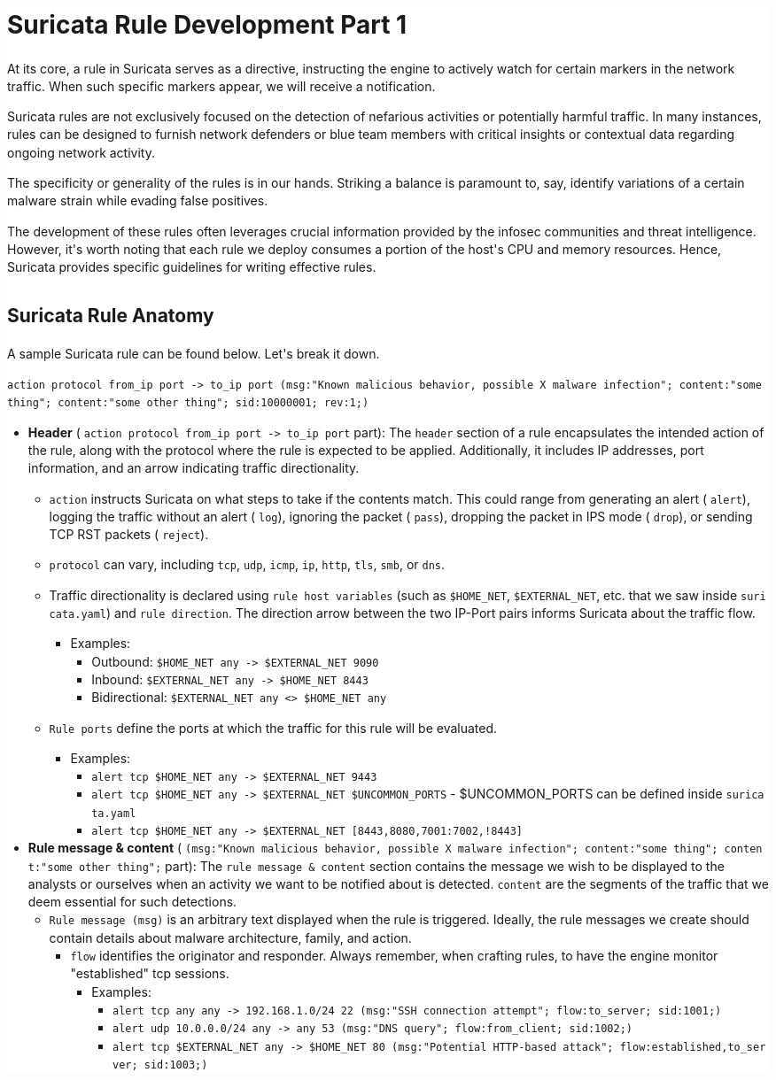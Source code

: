 
# Suricata Rule Development Part 1

At its core, a rule in Suricata serves as a directive, instructing the engine to actively watch for certain markers in the network traffic. When such specific markers appear, we will receive a notification.

Suricata rules are not exclusively focused on the detection of nefarious activities or potentially harmful traffic. In many instances, rules can be designed to furnish network defenders or blue team members with critical insights or contextual data regarding ongoing network activity.

The specificity or generality of the rules is in our hands. Striking a balance is paramount to, say, identify variations of a certain malware strain while evading false positives.

The development of these rules often leverages crucial information provided by the infosec communities and threat intelligence. However, it's worth noting that each rule we deploy consumes a portion of the host's CPU and memory resources. Hence, Suricata provides specific guidelines for writing effective rules.

## Suricata Rule Anatomy

A sample Suricata rule can be found below. Let's break it down.

```shell
action protocol from_ip port -> to_ip port (msg:"Known malicious behavior, possible X malware infection"; content:"some thing"; content:"some other thing"; sid:10000001; rev:1;)

```

- **Header** ( `action protocol from_ip port -> to_ip port` part): The `header` section of a rule encapsulates the intended action of the rule, along with the protocol where the rule is expected to be applied. Additionally, it includes IP addresses, port information, and an arrow indicating traffic directionality.
  - `action` instructs Suricata on what steps to take if the contents match. This could range from generating an alert ( `alert`), logging the traffic without an alert ( `log`), ignoring the packet ( `pass`), dropping the packet in IPS mode ( `drop`), or sending TCP RST packets ( `reject`).
  - `protocol` can vary, including `tcp`, `udp`, `icmp`, `ip`, `http`, `tls`, `smb`, or `dns`.
  - Traffic directionality is declared using `rule host variables` (such as `$HOME_NET`, `$EXTERNAL_NET`, etc. that we saw inside `suricata.yaml`) and `rule direction`. The direction arrow between the two IP-Port pairs informs Suricata about the traffic flow.

    - Examples:
      - Outbound: `$HOME_NET any -> $EXTERNAL_NET 9090`
      - Inbound: `$EXTERNAL_NET any -> $HOME_NET 8443`
      - Bidirectional: `$EXTERNAL_NET any <> $HOME_NET any`
  - `Rule ports` define the ports at which the traffic for this rule will be evaluated.
    - Examples:
      - `alert tcp $HOME_NET any -> $EXTERNAL_NET 9443`
      - `alert tcp $HOME_NET any -> $EXTERNAL_NET $UNCOMMON_PORTS`        - $UNCOMMON\_PORTS can be defined inside `suricata.yaml`
      - `alert tcp $HOME_NET any -> $EXTERNAL_NET [8443,8080,7001:7002,!8443]`
- **Rule message & content** ( `(msg:"Known malicious behavior, possible X malware infection"; content:"some thing"; content:"some other thing";` part): The `rule message & content` section contains the message we wish to be displayed to the analysts or ourselves when an activity we want to be notified about is detected. `content` are the segments of the traffic that we deem essential for such detections.
  - `Rule message (msg)` is an arbitrary text displayed when the rule is triggered. Ideally, the rule messages we create should contain details about malware architecture, family, and action.
    - `flow` identifies the originator and responder. Always remember, when crafting rules, to have the engine monitor "established" tcp sessions.
      - Examples:
        - `alert tcp any any -> 192.168.1.0/24 22 (msg:"SSH connection attempt"; flow:to_server; sid:1001;)`
        - `alert udp 10.0.0.0/24 any -> any 53 (msg:"DNS query"; flow:from_client; sid:1002;)`
        - `alert tcp $EXTERNAL_NET any -> $HOME_NET 80 (msg:"Potential HTTP-based attack"; flow:established,to_server; sid:1003;)`